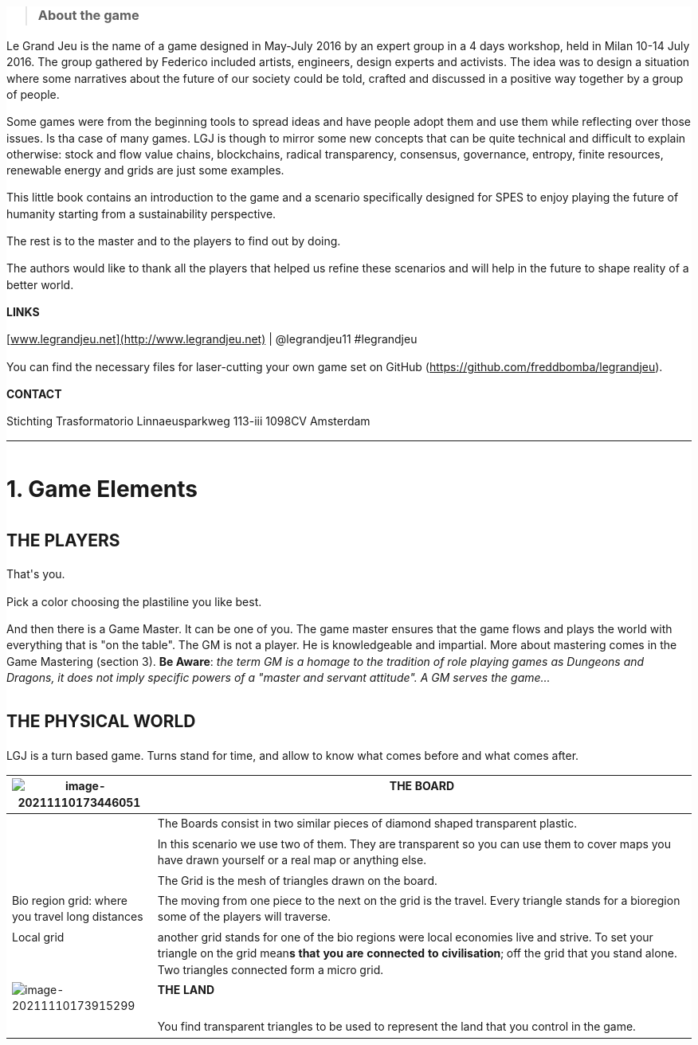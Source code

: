 > ### **About the game**

Le Grand Jeu is the name of a game designed in May-July 2016 by an expert group in a 4 days workshop, held in Milan 10-14 July 2016. The group gathered by Federico included artists, engineers, design experts and activists. The idea was to design a situation where some narratives about the future of our society could be told, crafted and discussed in a positive way together by a group of people.

Some games were from the beginning tools to spread ideas and have people adopt them and use them while reflecting over those issues. Is tha case of many games. LGJ is though to mirror some new concepts that can be quite technical and difficult to explain otherwise: stock and flow value chains, blockchains, radical transparency, consensus, governance, entropy, finite resources, renewable energy and grids are just some examples.

This little book contains an introduction to the game and a scenario specifically designed for SPES to enjoy playing the future of humanity starting from a sustainability perspective.

The rest is to the master and to the players to find out by doing.

The authors would like to thank all the players that helped us refine these scenarios and will help in the future to shape reality of a better world.

**LINKS**

[www.legrandjeu.net](http://www.legrandjeu.net) | @legrandjeu11 #legrandjeu

You can find the necessary files for laser-cutting your own game set on GitHub (<https://github.com/freddbomba/legrandjeu>).

**CONTACT**

Stichting Trasformatorio Linnaeusparkweg 113-iii 1098CV Amsterdam

----



# 1. Game Elements

## THE PLAYERS

That's you.

Pick a color choosing the plastiline you like best.

And then there is a Game Master. It can be one of you. The game master ensures that the game flows and plays the world with everything that is "on the table". The GM is not a player. He is knowledgeable and impartial. More about mastering comes in the Game Mastering (section 3). 
**Be Aware**: *the term GM is a homage to the tradition of role playing games as Dungeons and Dragons, it does not imply specific powers of a "master and servant attitude". A GM serves the game...*

## THE PHYSICAL WORLD

LGJ is a turn based game. Turns stand for time, and allow to know what comes before and what comes after.

| ![image-20211110173446051](book-images/image-20211110173446051.png) | THE BOARD                                                    |
| ------------------------------------------------------------ | ------------------------------------------------------------ |
|                                                              | The Boards consist in two similar pieces of diamond shaped transparent plastic. |
|                                                              | In this scenario we use two of them. They are transparent so you can use them to cover maps you have drawn yourself or a real map or anything else. |
|                                                              | The Grid is the mesh of triangles drawn on the board.        |
| Bio region grid: where you travel long distances             | The moving from one piece to the next on the grid is the travel. Every triangle stands for a bioregion some of the players will traverse. |
| Local grid                                                   | another grid stands for one of the bio regions were local economies live and strive. To set your triangle on the grid mean**s that you are connected to civilisation**; off the grid that you stand alone. <br />Two triangles connected form a micro grid. |
| ![image-20211110173915299](book-images/image-20211110173915299.png) | **THE LAND**                                                 |
|                                                              | You find transparent triangles to be used to represent the land that you control in the game. |